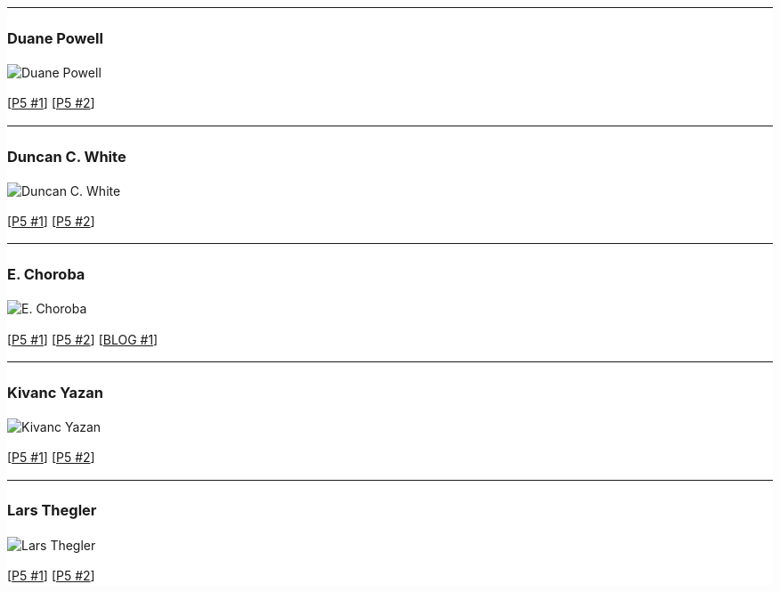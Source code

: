 ***

### Duane Powell
![Duane Powell](/images/team/duane-powell.jpg)

[[P5 #1](https://github.com/manwar/perlweeklychallenge-club/blob/master/challenge-029/duane-powell/perl5/ch-1.pl)]
[[P5 #2](https://github.com/manwar/perlweeklychallenge-club/blob/master/challenge-029/duane-powell/perl5/ch-2.pl)]

***

### Duncan C. White
![Duncan C. White](/images/team/duncan_white.jpg)

[[P5 #1](https://github.com/manwar/perlweeklychallenge-club/blob/master/challenge-029/duncan-c-white/perl5/ch-1.pl)]
[[P5 #2](https://github.com/manwar/perlweeklychallenge-club/blob/master/challenge-029/duncan-c-white/perl5/ch-2.pl)]

***

### E. Choroba
![E. Choroba](/images/team/e-choroba.jpg)

[[P5 #1](https://github.com/manwar/perlweeklychallenge-club/blob/master/challenge-029/e-choroba/perl5/ch-1.pl)]
[[P5 #2](https://github.com/manwar/perlweeklychallenge-club/blob/master/challenge-029/e-choroba/perl5/ch-2.pl)]
[[BLOG #1](http://blogs.perl.org/users/e_choroba/2019/10/perl-weekly-challenge-029-brace-expansion-and-calling-a-c-function.html)]

***

### Kivanc Yazan
![Kivanc Yazan](/images/team/kivanc.jpg)

[[P5 #1](https://github.com/manwar/perlweeklychallenge-club/blob/master/challenge-029/kivanc-yazan/perl5/ch-1.pl)]
[[P5 #2](https://github.com/manwar/perlweeklychallenge-club/blob/master/challenge-029/kivanc-yazan/perl5/ch-2.pl)]

***

### Lars Thegler
![Lars Thegler](/images/team/user.jpg)

[[P5 #1](https://github.com/manwar/perlweeklychallenge-club/blob/master/challenge-029/lars-thegler/perl5/ch-1.pl)]
[[P5 #2](https://github.com/manwar/perlweeklychallenge-club/blob/master/challenge-029/lars-thegler/perl5/ch-2.pl)]
